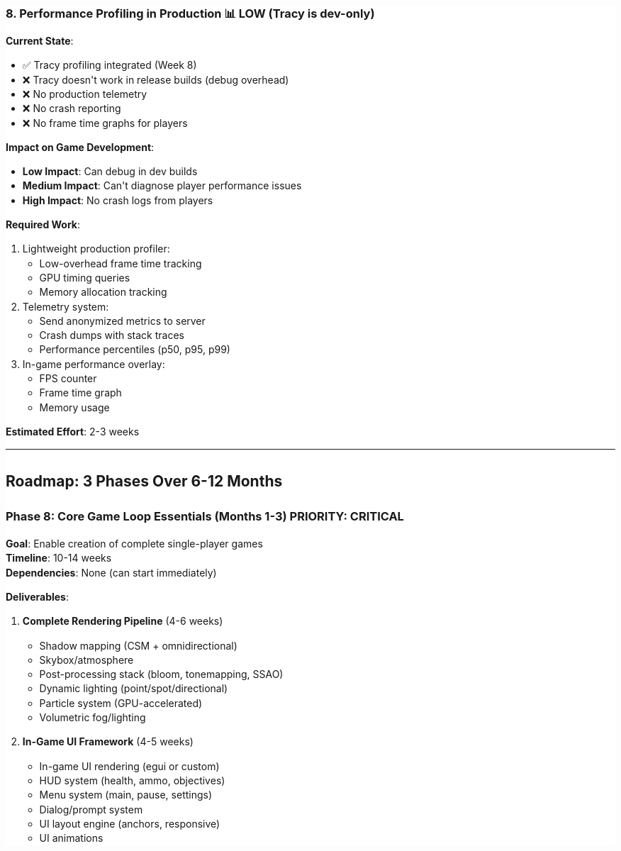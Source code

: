 ### 8. Performance Profiling in Production 📊 **LOW** (Tracy is dev-only)

**Current State**:
- ✅ Tracy profiling integrated (Week 8)
- ❌ Tracy doesn't work in release builds (debug overhead)
- ❌ No production telemetry
- ❌ No crash reporting
- ❌ No frame time graphs for players

**Impact on Game Development**:
- **Low Impact**: Can debug in dev builds
- **Medium Impact**: Can't diagnose player performance issues
- **High Impact**: No crash logs from players

**Required Work**:
1. Lightweight production profiler:
   - Low-overhead frame time tracking
   - GPU timing queries
   - Memory allocation tracking
2. Telemetry system:
   - Send anonymized metrics to server
   - Crash dumps with stack traces
   - Performance percentiles (p50, p95, p99)
3. In-game performance overlay:
   - FPS counter
   - Frame time graph
   - Memory usage

**Estimated Effort**: 2-3 weeks

---

## Roadmap: 3 Phases Over 6-12 Months

### Phase 8: Core Game Loop Essentials (Months 1-3) **PRIORITY: CRITICAL**

**Goal**: Enable creation of complete single-player games  
**Timeline**: 10-14 weeks  
**Dependencies**: None (can start immediately)

**Deliverables**:

1. **Complete Rendering Pipeline** (4-6 weeks)
   - Shadow mapping (CSM + omnidirectional)
   - Skybox/atmosphere
   - Post-processing stack (bloom, tonemapping, SSAO)
   - Dynamic lighting (point/spot/directional)
   - Particle system (GPU-accelerated)
   - Volumetric fog/lighting

2. **In-Game UI Framework** (4-5 weeks)
   - In-game UI rendering (egui or custom)
   - HUD system (health, ammo, objectives)
   - Menu system (main, pause, settings)
   - Dialog/prompt system
   - UI layout engine (anchors, responsive)
   - UI animations
